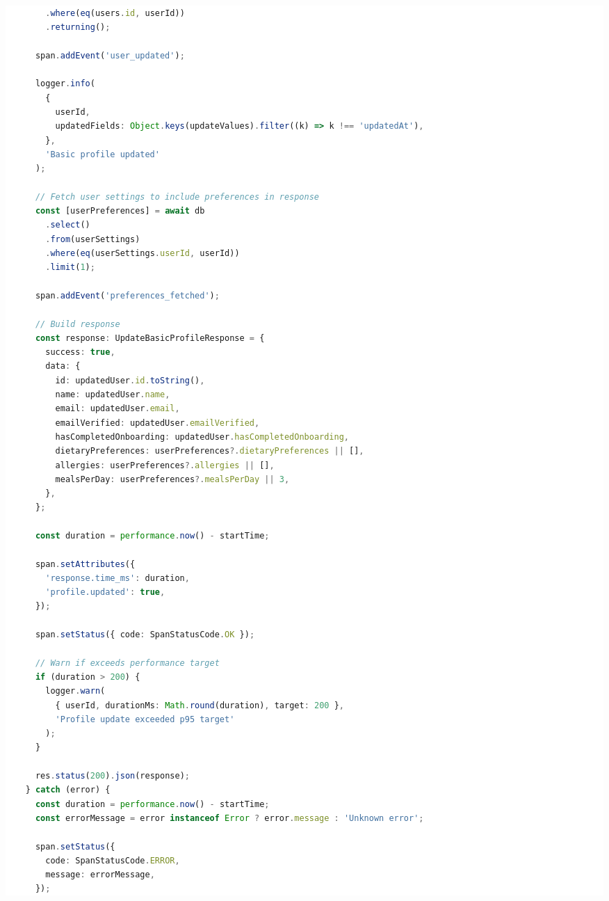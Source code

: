```typescript
        .where(eq(users.id, userId))
        .returning();

      span.addEvent('user_updated');

      logger.info(
        {
          userId,
          updatedFields: Object.keys(updateValues).filter((k) => k !== 'updatedAt'),
        },
        'Basic profile updated'
      );

      // Fetch user settings to include preferences in response
      const [userPreferences] = await db
        .select()
        .from(userSettings)
        .where(eq(userSettings.userId, userId))
        .limit(1);

      span.addEvent('preferences_fetched');

      // Build response
      const response: UpdateBasicProfileResponse = {
        success: true,
        data: {
          id: updatedUser.id.toString(),
          name: updatedUser.name,
          email: updatedUser.email,
          emailVerified: updatedUser.emailVerified,
          hasCompletedOnboarding: updatedUser.hasCompletedOnboarding,
          dietaryPreferences: userPreferences?.dietaryPreferences || [],
          allergies: userPreferences?.allergies || [],
          mealsPerDay: userPreferences?.mealsPerDay || 3,
        },
      };

      const duration = performance.now() - startTime;

      span.setAttributes({
        'response.time_ms': duration,
        'profile.updated': true,
      });

      span.setStatus({ code: SpanStatusCode.OK });

      // Warn if exceeds performance target
      if (duration > 200) {
        logger.warn(
          { userId, durationMs: Math.round(duration), target: 200 },
          'Profile update exceeded p95 target'
        );
      }

      res.status(200).json(response);
    } catch (error) {
      const duration = performance.now() - startTime;
      const errorMessage = error instanceof Error ? error.message : 'Unknown error';

      span.setStatus({
        code: SpanStatusCode.ERROR,
        message: errorMessage,
      });
```